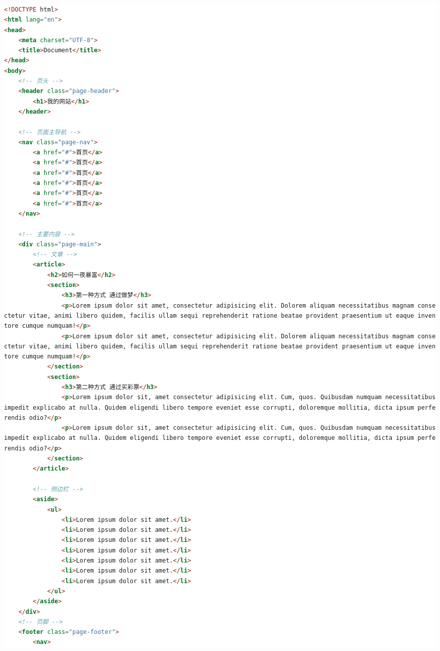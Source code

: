 ```html
<!DOCTYPE html>
<html lang="en">
<head>
    <meta charset="UTF-8">
    <title>Document</title>
</head>
<body>
    <!-- 页头 -->
    <header class="page-header">
        <h1>我的网站</h1>
    </header>

    <!-- 页面主导航 -->
    <nav class="page-nav">
        <a href="#">首页</a>
        <a href="#">首页</a>
        <a href="#">首页</a>
        <a href="#">首页</a>
        <a href="#">首页</a>
        <a href="#">首页</a>
    </nav>

    <!-- 主要内容 -->
    <div class="page-main">
        <!-- 文章 -->
        <article>
            <h2>如何一夜暴富</h2>
            <section>
                <h3>第一种方式 通过做梦</h3>
                <p>Lorem ipsum dolor sit amet, consectetur adipisicing elit. Dolorem aliquam necessitatibus magnam consectetur vitae, animi libero quidem, facilis ullam sequi reprehenderit ratione beatae provident praesentium ut eaque inventore cumque numquam!</p>
                <p>Lorem ipsum dolor sit amet, consectetur adipisicing elit. Dolorem aliquam necessitatibus magnam consectetur vitae, animi libero quidem, facilis ullam sequi reprehenderit ratione beatae provident praesentium ut eaque inventore cumque numquam!</p>
            </section>
            <section>
                <h3>第二种方式 通过买彩票</h3>
                <p>Lorem ipsum dolor sit, amet consectetur adipisicing elit. Cum, quos. Quibusdam numquam necessitatibus impedit explicabo at nulla. Quidem eligendi libero tempore eveniet esse corrupti, doloremque mollitia, dicta ipsum perferendis odio?</p>
                <p>Lorem ipsum dolor sit, amet consectetur adipisicing elit. Cum, quos. Quibusdam numquam necessitatibus impedit explicabo at nulla. Quidem eligendi libero tempore eveniet esse corrupti, doloremque mollitia, dicta ipsum perferendis odio?</p>
            </section>
        </article>

        <!-- 侧边栏 -->
        <aside>
            <ul>
                <li>Lorem ipsum dolor sit amet.</li>
                <li>Lorem ipsum dolor sit amet.</li>
                <li>Lorem ipsum dolor sit amet.</li>
                <li>Lorem ipsum dolor sit amet.</li>
                <li>Lorem ipsum dolor sit amet.</li>
                <li>Lorem ipsum dolor sit amet.</li>
                <li>Lorem ipsum dolor sit amet.</li>
            </ul>
        </aside>
    </div>
    <!-- 页脚 -->
    <footer class="page-footer">
        <nav>
```